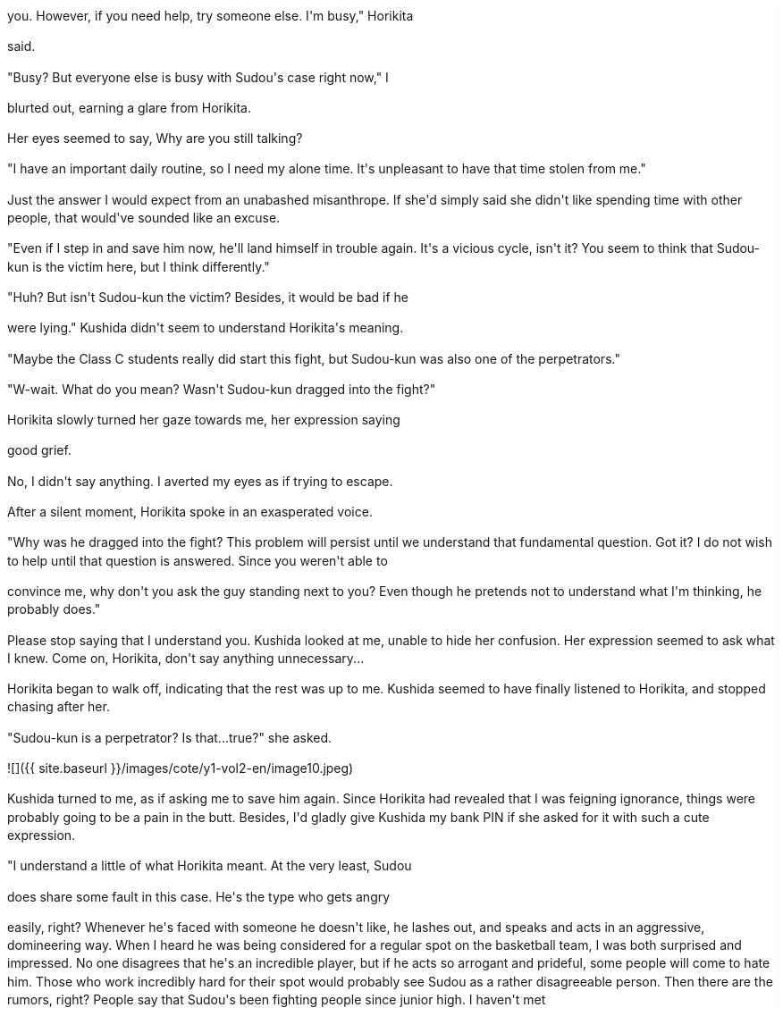 you. However, if you need help, try someone else. I'm busy," Horikita

said.

"Busy? But everyone else is busy with Sudou's case right now," I

blurted out, earning a glare from Horikita.

Her eyes seemed to say, Why are you still talking?

"I have an important daily routine, so I need my alone time. It's unpleasant to have that time stolen from me."

Just the answer I would expect from an unabashed misanthrope. If she'd simply said she didn't like spending time with other people, that would've sounded like an excuse.

"Even if I step in and save him now, he'll land himself in trouble again. It's a vicious cycle, isn't it? You seem to think that Sudou-kun is the victim here, but I think differently."

"Huh? But isn't Sudou-kun the victim? Besides, it would be bad if he

were lying." Kushida didn't seem to understand Horikita's meaning.

"Maybe the Class C students really did start this fight, but Sudou-kun was also one of the perpetrators."

"W-wait. What do you mean? Wasn't Sudou-kun dragged into the fight?"

Horikita slowly turned her gaze towards me, her expression saying

good grief.

No, I didn't say anything. I averted my eyes as if trying to escape.

After a silent moment, Horikita spoke in an exasperated voice.

"Why was he dragged into the fight? This problem will persist until we understand that fundamental question. Got it? I do not wish to help until that question is answered. Since you weren't able to

convince me, why don't you ask the guy standing next to you? Even though he pretends not to understand what I'm thinking, he probably does."

Please stop saying that I understand you. Kushida looked at me, unable to hide her confusion. Her expression seemed to ask what I knew. Come on, Horikita, don't say anything unnecessary...

Horikita began to walk off, indicating that the rest was up to me. Kushida seemed to have finally listened to Horikita, and stopped chasing after her.

"Sudou-kun is a perpetrator? Is that...true?" she asked.

![]({{ site.baseurl }}/images/cote/y1-vol2-en/image10.jpeg)

Kushida turned to me, as if asking me to save him again. Since Horikita had revealed that I was feigning ignorance, things were probably going to be a pain in the butt. Besides, I'd gladly give Kushida my bank PIN if she asked for it with such a cute expression.

"I understand a little of what Horikita meant. At the very least, Sudou

does share some fault in this case. He's the type who gets angry

easily, right? Whenever he's faced with someone he doesn't like, he lashes out, and speaks and acts in an aggressive, domineering way. When I heard he was being considered for a regular spot on the basketball team, I was both surprised and impressed. No one disagrees that he's an incredible player, but if he acts so arrogant and prideful, some people will come to hate him. Those who work incredibly hard for their spot would probably see Sudou as a rather disagreeable person. Then there are the rumors, right? People say that Sudou's been fighting people since junior high. I haven't met
